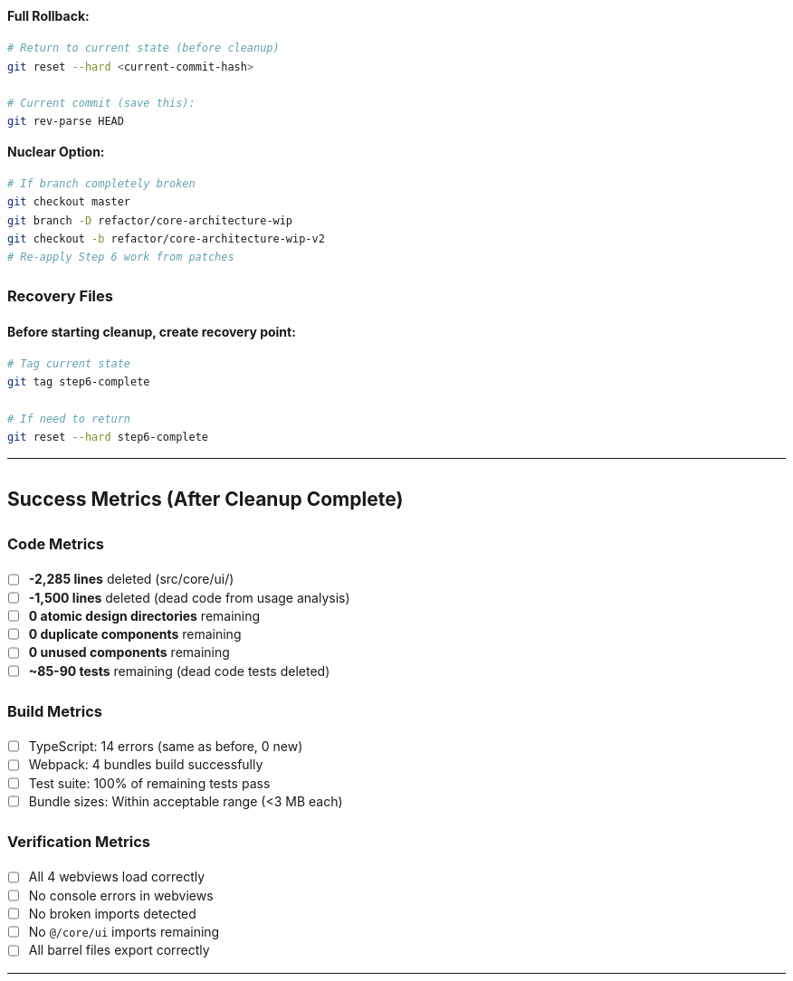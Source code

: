 **Full Rollback:**
```bash
# Return to current state (before cleanup)
git reset --hard <current-commit-hash>

# Current commit (save this):
git rev-parse HEAD
```

**Nuclear Option:**
```bash
# If branch completely broken
git checkout master
git branch -D refactor/core-architecture-wip
git checkout -b refactor/core-architecture-wip-v2
# Re-apply Step 6 work from patches
```

### Recovery Files

**Before starting cleanup, create recovery point:**
```bash
# Tag current state
git tag step6-complete

# If need to return
git reset --hard step6-complete
```

---

## Success Metrics (After Cleanup Complete)

### Code Metrics

- [ ] **-2,285 lines** deleted (src/core/ui/)
- [ ] **-1,500 lines** deleted (dead code from usage analysis)
- [ ] **0 atomic design directories** remaining
- [ ] **0 duplicate components** remaining
- [ ] **0 unused components** remaining
- [ ] **~85-90 tests** remaining (dead code tests deleted)

### Build Metrics

- [ ] TypeScript: 14 errors (same as before, 0 new)
- [ ] Webpack: 4 bundles build successfully
- [ ] Test suite: 100% of remaining tests pass
- [ ] Bundle sizes: Within acceptable range (<3 MB each)

### Verification Metrics

- [ ] All 4 webviews load correctly
- [ ] No console errors in webviews
- [ ] No broken imports detected
- [ ] No `@/core/ui` imports remaining
- [ ] All barrel files export correctly

---